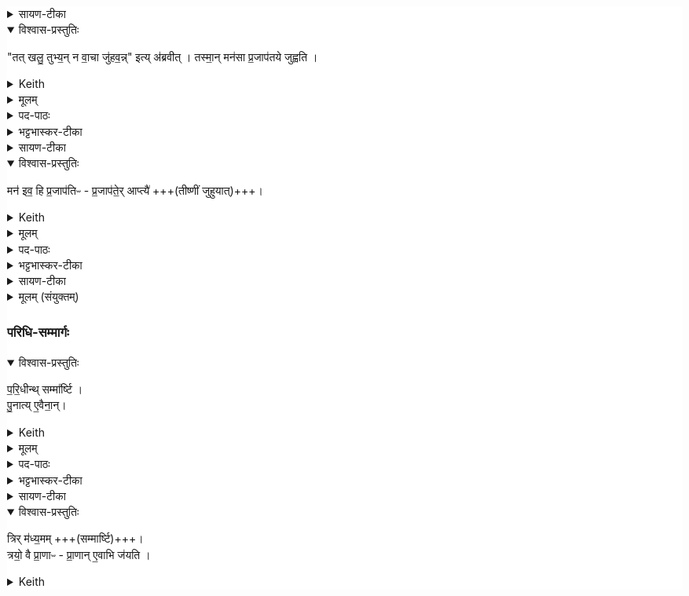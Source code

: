 <details><summary>सायण-टीका</summary></details>

<details open><summary>विश्वास-प्रस्तुतिः</summary>

"तत् खलु॒ तुभ्य॒न् न वा॒चा जु॑हव॒न्न्" इत्य् अ॑ब्रवीत् ।
तस्मा॒न् मन॑सा प्र॒जाप॑तये जुह्वति ।
</details>

<details><summary>Keith</summary></details>


<details><summary>मूलम्</summary></details>

<details><summary>पद-पाठः</summary></details>

<details><summary>भट्टभास्कर-टीका</summary></details>

<details><summary>सायण-टीका</summary></details>

<details open><summary>विश्वास-प्रस्तुतिः</summary>

मन॑ इव॒ हि प्र॒जाप॑तिᳶ - प्र॒जाप॑ते॒र् आप्त्यै॑  +++(तीष्णीं जुहुयात्)+++।
</details>

<details><summary>Keith</summary></details>


<details><summary>मूलम्</summary></details>

<details><summary>पद-पाठः</summary></details>

<details><summary>भट्टभास्कर-टीका</summary></details>

<details><summary>सायण-टीका</summary></details>

<details><summary>मूलम् (संयुक्तम्)</summary></details>

### परिधि-सम्मार्गः
<details open><summary>विश्वास-प्रस्तुतिः</summary>

प॒रि॒धीन्थ् सम्मा᳚र्ष्टि ।   
पु॒नात्य् ए॒वैना॒न्।  
</details>

<details><summary>Keith</summary></details>


<details><summary>मूलम्</summary></details>

<details><summary>पद-पाठः</summary></details>

<details><summary>भट्टभास्कर-टीका</summary></details>

<details><summary>सायण-टीका</summary></details>

<details open><summary>विश्वास-प्रस्तुतिः</summary>

त्रिर् म॑ध्य॒मम् +++(सम्मार्ष्टि)+++।   
त्रयो॒ वै प्रा॒णाᳶ - प्रा॒णान् ए॒वाभि ज॑यति ।  
</details>

<details><summary>Keith</summary></details>
